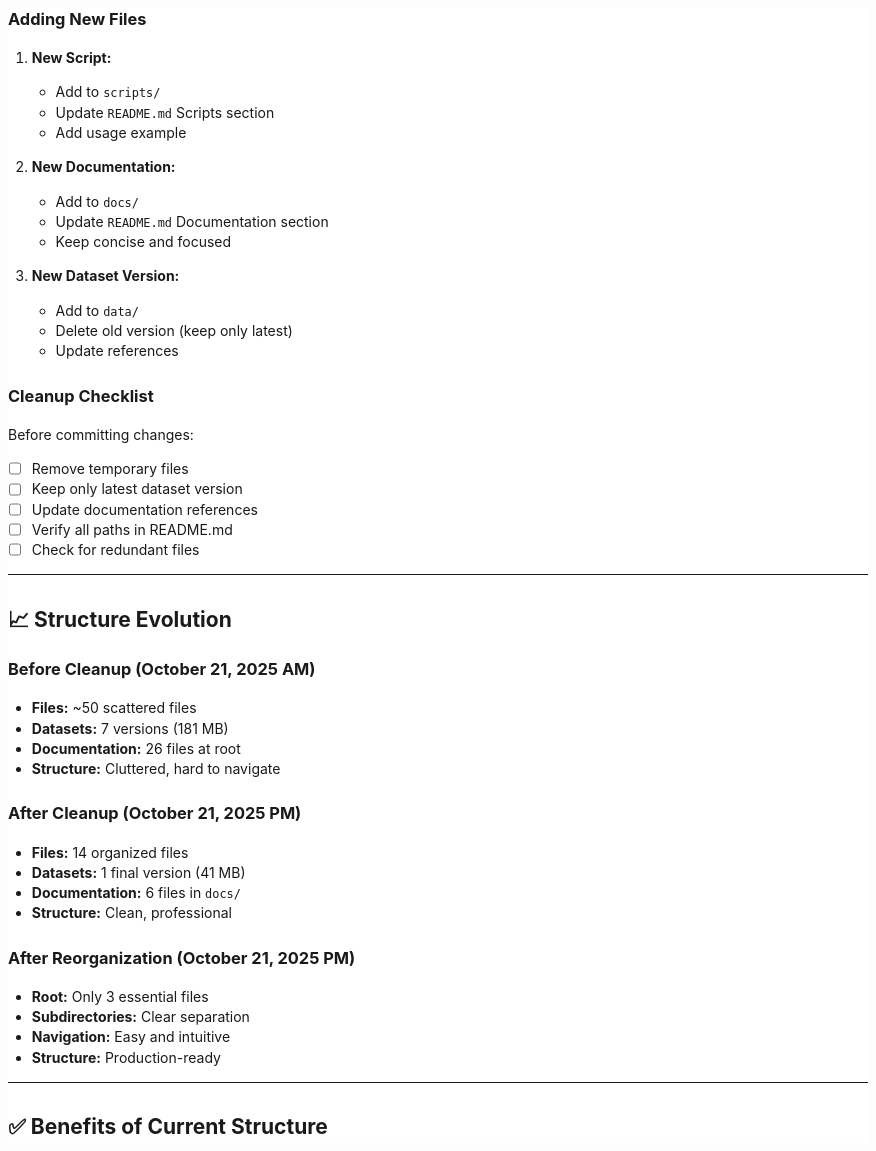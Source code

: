 ### Adding New Files

1. **New Script:**
   - Add to `scripts/`
   - Update `README.md` Scripts section
   - Add usage example

2. **New Documentation:**
   - Add to `docs/`
   - Update `README.md` Documentation section
   - Keep concise and focused

3. **New Dataset Version:**
   - Add to `data/`
   - Delete old version (keep only latest)
   - Update references

### Cleanup Checklist

Before committing changes:
- [ ] Remove temporary files
- [ ] Keep only latest dataset version
- [ ] Update documentation references
- [ ] Verify all paths in README.md
- [ ] Check for redundant files

---

## 📈 Structure Evolution

### Before Cleanup (October 21, 2025 AM)
- **Files:** ~50 scattered files
- **Datasets:** 7 versions (181 MB)
- **Documentation:** 26 files at root
- **Structure:** Cluttered, hard to navigate

### After Cleanup (October 21, 2025 PM)
- **Files:** 14 organized files
- **Datasets:** 1 final version (41 MB)
- **Documentation:** 6 files in `docs/`
- **Structure:** Clean, professional

### After Reorganization (October 21, 2025 PM)
- **Root:** Only 3 essential files
- **Subdirectories:** Clear separation
- **Navigation:** Easy and intuitive
- **Structure:** Production-ready

---

## ✅ Benefits of Current Structure
